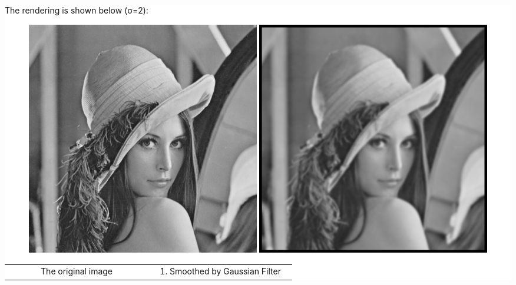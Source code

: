 The rendering is shown below (σ=2):

<div align=center width="600">
<img width="45%" src="../../resource/lena_gray_512.png"/>
<img width="45%" src="lena_gaussian_image.png"/>
<table style="width:100%;border:none;text-align: center;" >
<tr style="border:none"><td style="border:none;width:45%">The original image</td><td style="border:none;width:45%;">1. Smoothed by Gaussian Filter</td></tr></table>
</div>
